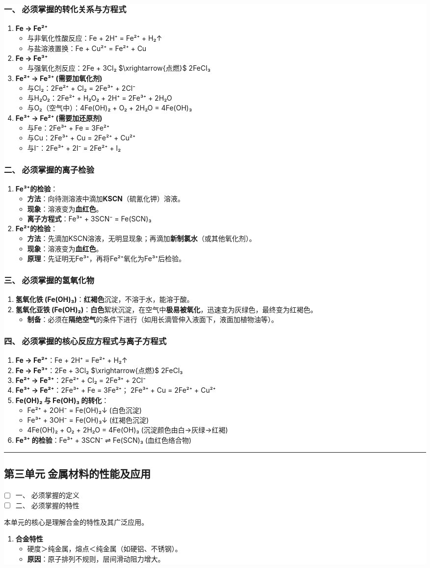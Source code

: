 ### 一、 必须掌握的转化关系与方程式
1.  **Fe → Fe²⁺**
    *   与非氧化性酸反应：Fe + 2H⁺ = Fe²⁺ + H₂↑
    *   与盐溶液置换：Fe + Cu²⁺ = Fe²⁺ + Cu
2.  **Fe → Fe³⁺**
    *   与强氧化剂反应：2Fe + 3Cl₂ $\xrightarrow{点燃}$ 2FeCl₃
3.  **Fe²⁺ → Fe³⁺ (需要加氧化剂)**
    *   与Cl₂：2Fe²⁺ + Cl₂ = 2Fe³⁺ + 2Cl⁻
    *   与H₂O₂：2Fe²⁺ + H₂O₂ + 2H⁺ = 2Fe³⁺ + 2H₂O
    *   与O₂（空气中）：4Fe(OH)₂ + O₂ + 2H₂O = 4Fe(OH)₃
4.  **Fe³⁺ → Fe²⁺ (需要加还原剂)**
    *   与Fe：2Fe³⁺ + Fe = 3Fe²⁺
    *   与Cu：2Fe³⁺ + Cu = 2Fe²⁺ + Cu²⁺
    *   与I⁻：2Fe³⁺ + 2I⁻ = 2Fe²⁺ + I₂

### 二、 必须掌握的离子检验
1.  **Fe³⁺的检验**：
    *   **方法**：向待测溶液中滴加**KSCN**（硫氰化钾）溶液。
    *   **现象**：溶液变为**血红色**。
    *   **离子方程式**：Fe³⁺ + 3SCN⁻ = Fe(SCN)₃
2.  **Fe²⁺的检验**：
    *   **方法**：先滴加KSCN溶液，无明显现象；再滴加**新制氯水**（或其他氧化剂）。
    *   **现象**：溶液变为**血红色**。
    *   **原理**：先证明无Fe³⁺，再将Fe²⁺氧化为Fe³⁺后检验。

### 三、 必须掌握的氢氧化物
1.  **氢氧化铁 (Fe(OH)₃)**：**红褐色**沉淀，不溶于水，能溶于酸。
2.  **氢氧化亚铁 (Fe(OH)₂)**：**白色**絮状沉淀，在空气中**极易被氧化**，迅速变为灰绿色，最终变为红褐色。
    *   **制备**：必须在**隔绝空气**的条件下进行（如用长滴管伸入液面下，液面加植物油等）。

### 四、 必须掌握的核心反应方程式与离子方程式

1.  **Fe → Fe²⁺**：Fe + 2H⁺ = Fe²⁺ + H₂↑
2.  **Fe → Fe³⁺**：2Fe + 3Cl₂ $\xrightarrow{点燃}$ 2FeCl₃
3.  **Fe²⁺ → Fe³⁺**：2Fe²⁺ + Cl₂ = 2Fe³⁺ + 2Cl⁻
4.  **Fe³⁺ → Fe²⁺**：2Fe³⁺ + Fe = 3Fe²⁺； 2Fe³⁺ + Cu = 2Fe²⁺ + Cu²⁺
5.  **Fe(OH)₂ 与 Fe(OH)₃ 的转化**：
    *   Fe²⁺ + 2OH⁻ = Fe(OH)₂↓ (白色沉淀)
    *   Fe³⁺ + 3OH⁻ = Fe(OH)₃↓ (红褐色沉淀)
    *   4Fe(OH)₂ + O₂ + 2H₂O = 4Fe(OH)₃ (沉淀颜色由白→灰绿→红褐)
6.  **Fe³⁺ 的检验**：Fe³⁺ + 3SCN⁻ ⇌ Fe(SCN)₃ (血红色络合物)

---
## 第三单元 金属材料的性能及应用
 - [ ] 一、 必须掌握的定义
 - [ ] 二、 必须掌握的特性

本单元的核心是理解合金的特性及其广泛应用。

1. **合金特性**
   - 硬度＞纯金属，熔点＜纯金属（如硬铝、不锈钢）。
   - **原因**：原子排列不规则，层间滑动阻力增大。

